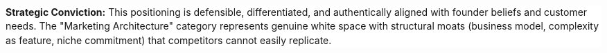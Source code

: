 
**Strategic Conviction:** This positioning is defensible, differentiated, and authentically aligned with founder beliefs and customer needs. The "Marketing Architecture" category represents genuine white space with structural moats (business model, complexity as feature, niche commitment) that competitors cannot easily replicate.
